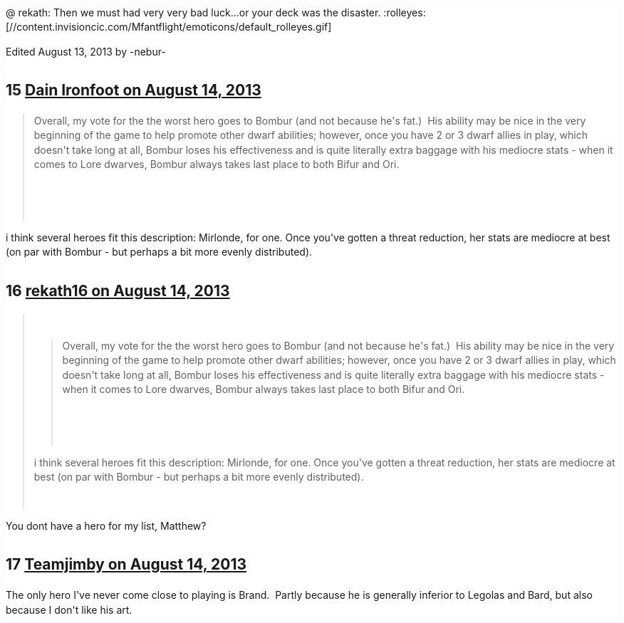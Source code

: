 @ rekath: Then we must had very very bad luck...or your deck was the disaster. :rolleyes: [//content.invisioncic.com/Mfantflight/emoticons/default_rolleyes.gif]

Edited August 13, 2013 by -nebur-

## 15 [Dain Ironfoot on August 14, 2013](https://community.fantasyflightgames.com/topic/88413-what-is-the-worst-and-most-useless-hero-so-far/?do=findComment&comment=839122)

> Overall, my vote for the the worst hero goes to Bombur (and not because he's fat.)  His ability may be nice in the very beginning of the game to help promote other dwarf abilities; however, once you have 2 or 3 dwarf allies in play, which doesn't take long at all, Bombur loses his effectiveness and is quite literally extra baggage with his mediocre stats - when it comes to Lore dwarves, Bombur always takes last place to both Bifur and Ori.  
> 
>  
> 
>  

i think several heroes fit this description: Mirlonde, for one. Once you've gotten a threat reduction, her stats are mediocre at best (on par with Bombur - but perhaps a bit more evenly distributed).

## 16 [rekath16 on August 14, 2013](https://community.fantasyflightgames.com/topic/88413-what-is-the-worst-and-most-useless-hero-so-far/?do=findComment&comment=839124)

>  
> 
> > Overall, my vote for the the worst hero goes to Bombur (and not because he's fat.)  His ability may be nice in the very beginning of the game to help promote other dwarf abilities; however, once you have 2 or 3 dwarf allies in play, which doesn't take long at all, Bombur loses his effectiveness and is quite literally extra baggage with his mediocre stats - when it comes to Lore dwarves, Bombur always takes last place to both Bifur and Ori.  
> > 
> >  
> > 
> >  
> 
> i think several heroes fit this description: Mirlonde, for one. Once you've gotten a threat reduction, her stats are mediocre at best (on par with Bombur - but perhaps a bit more evenly distributed).
> 
>  

You dont have a hero for my list, Matthew?

## 17 [Teamjimby on August 14, 2013](https://community.fantasyflightgames.com/topic/88413-what-is-the-worst-and-most-useless-hero-so-far/?do=findComment&comment=839126)

The only hero I've never come close to playing is Brand.  Partly because he is generally inferior to Legolas and Bard, but also because I don't like his art.
